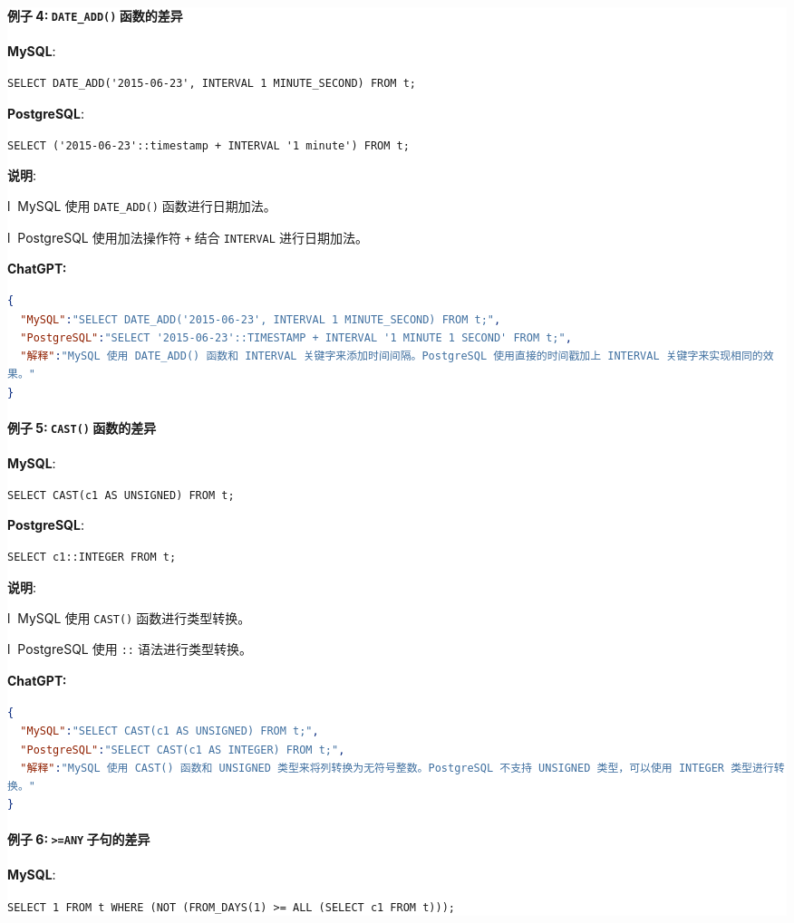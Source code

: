 #### **例子 4: `DATE_ADD()` 函数的差异**

**MySQL**:

``` MySQL
SELECT DATE_ADD('2015-06-23', INTERVAL 1 MINUTE_SECOND) FROM t;
```

**PostgreSQL**:

``` PostgreSQL
SELECT ('2015-06-23'::timestamp + INTERVAL '1 minute') FROM t;
```

**说明**:

l  MySQL 使用 `DATE_ADD()` 函数进行日期加法。

l  PostgreSQL 使用加法操作符 `+` 结合 `INTERVAL` 进行日期加法。

**ChatGPT:**
``` JSON
{
  "MySQL":"SELECT DATE_ADD('2015-06-23', INTERVAL 1 MINUTE_SECOND) FROM t;",
  "PostgreSQL":"SELECT '2015-06-23'::TIMESTAMP + INTERVAL '1 MINUTE 1 SECOND' FROM t;",
  "解释":"MySQL 使用 DATE_ADD() 函数和 INTERVAL 关键字来添加时间间隔。PostgreSQL 使用直接的时间戳加上 INTERVAL 关键字来实现相同的效果。"
}
```

#### **例子 5: `CAST()` 函数的差异**

**MySQL**:

``` MySQL
SELECT CAST(c1 AS UNSIGNED) FROM t;
```
**PostgreSQL**:
``` PostgreSQL
SELECT c1::INTEGER FROM t;
```
**说明**:

l  MySQL 使用 `CAST()` 函数进行类型转换。

l  PostgreSQL 使用 `::` 语法进行类型转换。

**ChatGPT:**
``` JSON
{
  "MySQL":"SELECT CAST(c1 AS UNSIGNED) FROM t;",
  "PostgreSQL":"SELECT CAST(c1 AS INTEGER) FROM t;",
  "解释":"MySQL 使用 CAST() 函数和 UNSIGNED 类型来将列转换为无符号整数。PostgreSQL 不支持 UNSIGNED 类型，可以使用 INTEGER 类型进行转换。"
}
```

#### **例子 6: `>=ANY` 子句的差异**

**MySQL**:
``` MySQL
SELECT 1 FROM t WHERE (NOT (FROM_DAYS(1) >= ALL (SELECT c1 FROM t)));
```
